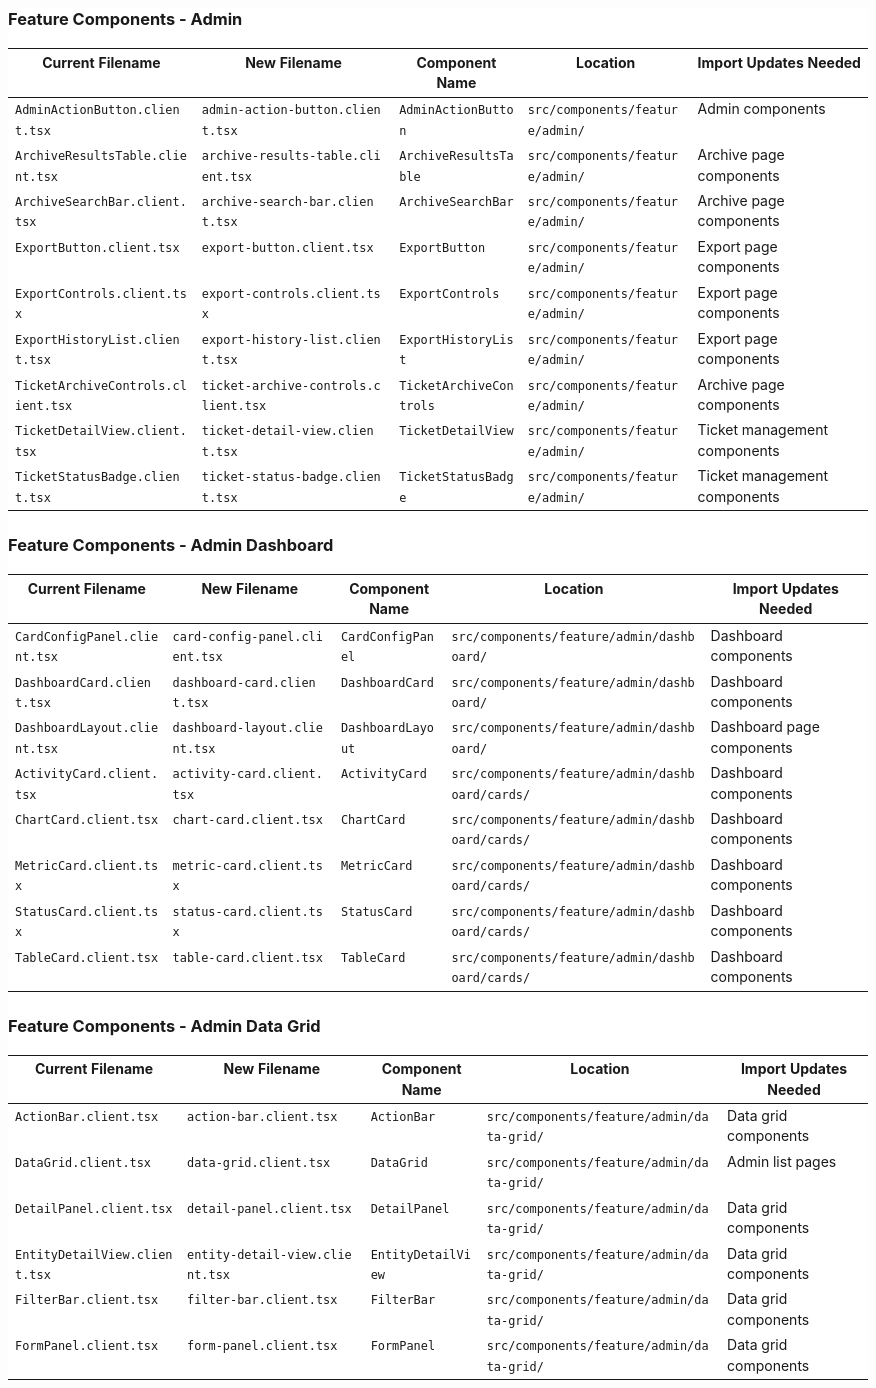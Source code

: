 ### Feature Components - Admin

| Current Filename | New Filename | Component Name | Location | Import Updates Needed |
|------------------|--------------|----------------|----------|------------------------|
| `AdminActionButton.client.tsx` | `admin-action-button.client.tsx` | `AdminActionButton` | `src/components/feature/admin/` | Admin components |
| `ArchiveResultsTable.client.tsx` | `archive-results-table.client.tsx` | `ArchiveResultsTable` | `src/components/feature/admin/` | Archive page components |
| `ArchiveSearchBar.client.tsx` | `archive-search-bar.client.tsx` | `ArchiveSearchBar` | `src/components/feature/admin/` | Archive page components |
| `ExportButton.client.tsx` | `export-button.client.tsx` | `ExportButton` | `src/components/feature/admin/` | Export page components |
| `ExportControls.client.tsx` | `export-controls.client.tsx` | `ExportControls` | `src/components/feature/admin/` | Export page components |
| `ExportHistoryList.client.tsx` | `export-history-list.client.tsx` | `ExportHistoryList` | `src/components/feature/admin/` | Export page components |
| `TicketArchiveControls.client.tsx` | `ticket-archive-controls.client.tsx` | `TicketArchiveControls` | `src/components/feature/admin/` | Archive page components |
| `TicketDetailView.client.tsx` | `ticket-detail-view.client.tsx` | `TicketDetailView` | `src/components/feature/admin/` | Ticket management components |
| `TicketStatusBadge.client.tsx` | `ticket-status-badge.client.tsx` | `TicketStatusBadge` | `src/components/feature/admin/` | Ticket management components |

### Feature Components - Admin Dashboard

| Current Filename | New Filename | Component Name | Location | Import Updates Needed |
|------------------|--------------|----------------|----------|------------------------|
| `CardConfigPanel.client.tsx` | `card-config-panel.client.tsx` | `CardConfigPanel` | `src/components/feature/admin/dashboard/` | Dashboard components |
| `DashboardCard.client.tsx` | `dashboard-card.client.tsx` | `DashboardCard` | `src/components/feature/admin/dashboard/` | Dashboard components |
| `DashboardLayout.client.tsx` | `dashboard-layout.client.tsx` | `DashboardLayout` | `src/components/feature/admin/dashboard/` | Dashboard page components |
| `ActivityCard.client.tsx` | `activity-card.client.tsx` | `ActivityCard` | `src/components/feature/admin/dashboard/cards/` | Dashboard components |
| `ChartCard.client.tsx` | `chart-card.client.tsx` | `ChartCard` | `src/components/feature/admin/dashboard/cards/` | Dashboard components |
| `MetricCard.client.tsx` | `metric-card.client.tsx` | `MetricCard` | `src/components/feature/admin/dashboard/cards/` | Dashboard components |
| `StatusCard.client.tsx` | `status-card.client.tsx` | `StatusCard` | `src/components/feature/admin/dashboard/cards/` | Dashboard components |
| `TableCard.client.tsx` | `table-card.client.tsx` | `TableCard` | `src/components/feature/admin/dashboard/cards/` | Dashboard components |

### Feature Components - Admin Data Grid

| Current Filename | New Filename | Component Name | Location | Import Updates Needed |
|------------------|--------------|----------------|----------|------------------------|
| `ActionBar.client.tsx` | `action-bar.client.tsx` | `ActionBar` | `src/components/feature/admin/data-grid/` | Data grid components |
| `DataGrid.client.tsx` | `data-grid.client.tsx` | `DataGrid` | `src/components/feature/admin/data-grid/` | Admin list pages |
| `DetailPanel.client.tsx` | `detail-panel.client.tsx` | `DetailPanel` | `src/components/feature/admin/data-grid/` | Data grid components |
| `EntityDetailView.client.tsx` | `entity-detail-view.client.tsx` | `EntityDetailView` | `src/components/feature/admin/data-grid/` | Data grid components |
| `FilterBar.client.tsx` | `filter-bar.client.tsx` | `FilterBar` | `src/components/feature/admin/data-grid/` | Data grid components |
| `FormPanel.client.tsx` | `form-panel.client.tsx` | `FormPanel` | `src/components/feature/admin/data-grid/` | Data grid components |
